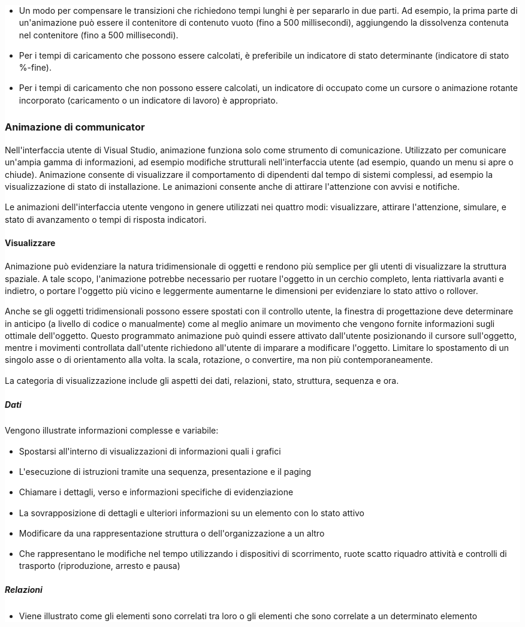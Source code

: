 -   Un modo per compensare le transizioni che richiedono tempi lunghi è per separarlo in due parti. Ad esempio, la prima parte di un'animazione può essere il contenitore di contenuto vuoto (fino a 500 millisecondi), aggiungendo la dissolvenza contenuta nel contenitore (fino a 500 millisecondi).  
  
-   Per i tempi di caricamento che possono essere calcolati, è preferibile un indicatore di stato determinante (indicatore di stato %-fine).  
  
-   Per i tempi di caricamento che non possono essere calcolati, un indicatore di occupato come un cursore o animazione rotante incorporato (caricamento o un indicatore di lavoro) è appropriato.  
  
### <a name="animation-as-communicator"></a>Animazione di communicator  
Nell'interfaccia utente di Visual Studio, animazione funziona solo come strumento di comunicazione.  Utilizzato per comunicare un'ampia gamma di informazioni, ad esempio modifiche strutturali nell'interfaccia utente (ad esempio, quando un menu si apre o chiude). Animazione consente di visualizzare il comportamento di dipendenti dal tempo di sistemi complessi, ad esempio la visualizzazione di stato di installazione. Le animazioni consente anche di attirare l'attenzione con avvisi e notifiche.  
  
 Le animazioni dell'interfaccia utente vengono in genere utilizzati nei quattro modi: visualizzare, attirare l'attenzione, simulare, e stato di avanzamento o tempi di risposta indicatori.  
  
#### <a name="visualize"></a>Visualizzare  
Animazione può evidenziare la natura tridimensionale di oggetti e rendono più semplice per gli utenti di visualizzare la struttura spaziale. A tale scopo, l'animazione potrebbe necessario per ruotare l'oggetto in un cerchio completo, lenta riattivarla avanti e indietro, o portare l'oggetto più vicino e leggermente aumentarne le dimensioni per evidenziare lo stato attivo o rollover.  
  
Anche se gli oggetti tridimensionali possono essere spostati con il controllo utente, la finestra di progettazione deve determinare in anticipo (a livello di codice o manualmente) come al meglio animare un movimento che vengono fornite informazioni sugli ottimale dell'oggetto. Questo programmato animazione può quindi essere attivato dall'utente posizionando il cursore sull'oggetto, mentre i movimenti controllata dall'utente richiedono all'utente di imparare a modificare l'oggetto. Limitare lo spostamento di un singolo asse o di orientamento alla volta. la scala, rotazione, o convertire, ma non più contemporaneamente.  
  
La categoria di visualizzazione include gli aspetti dei dati, relazioni, stato, struttura, sequenza e ora.  
  
##### <a name="data"></a>Dati  
Vengono illustrate informazioni complesse e variabile:  
  
-   Spostarsi all'interno di visualizzazioni di informazioni quali i grafici  
  
-   L'esecuzione di istruzioni tramite una sequenza, presentazione e il paging  
  
-   Chiamare i dettagli, verso e informazioni specifiche di evidenziazione  
  
-   La sovrapposizione di dettagli e ulteriori informazioni su un elemento con lo stato attivo
  
-   Modificare da una rappresentazione struttura o dell'organizzazione a un altro  
  
-   Che rappresentano le modifiche nel tempo utilizzando i dispositivi di scorrimento, ruote scatto riquadro attività e controlli di trasporto (riproduzione, arresto e pausa) 
  
##### <a name="relationships"></a>Relazioni  
  
-   Viene illustrato come gli elementi sono correlati tra loro o gli elementi che sono correlate a un determinato elemento
  